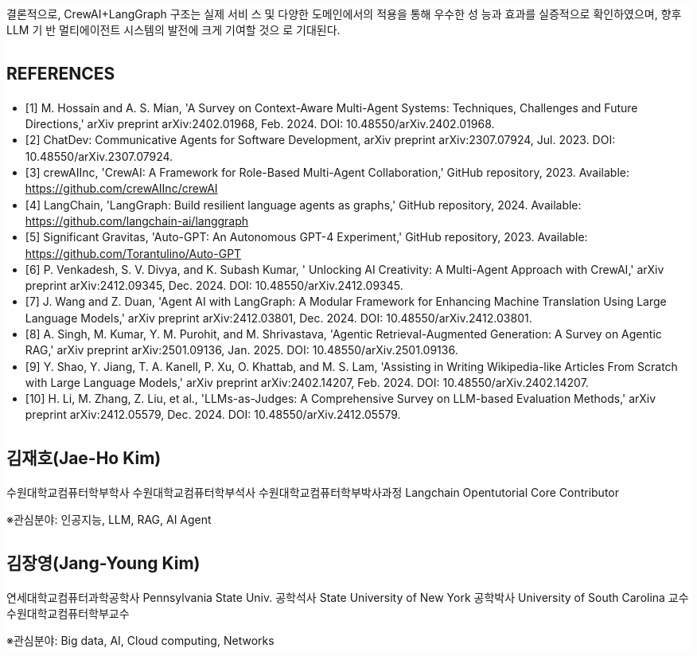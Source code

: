 결론적으로, CrewAI+LangGraph 구조는 실제 서비 스 및 다양한 도메인에서의 적용을 통해 우수한 성 능과 효과를 실증적으로 확인하였으며, 향후 LLM 기 반 멀티에이전트 시스템의 발전에 크게 기여할 것으 로 기대된다.

## REFERENCES

- [1] M. Hossain and A. S. Mian, 'A Survey on Context-Aware Multi-Agent Systems: Techniques, Challenges and Future Directions,' arXiv preprint arXiv:2402.01968, Feb. 2024. DOI: 10.48550/arXiv.2402.01968.
- [2] ChatDev: Communicative Agents for Software Development, arXiv preprint arXiv:2307.07924, Jul. 2023. DOI: 10.48550/arXiv.2307.07924.
- [3] crewAIInc, 'CrewAI: A Framework for Role-Based Multi-Agent Collaboration,' GitHub repository, 2023. Available: https://github.com/crewAIInc/crewAI
- [4] LangChain, 'LangGraph: Build resilient language agents as graphs,' GitHub repository, 2024. Available: https://github.com/langchain-ai/langgraph
- [5] Significant Gravitas, 'Auto-GPT: An Autonomous GPT-4 Experiment,' GitHub repository, 2023. Available: https://github.com/Torantulino/Auto-GPT
- [6] P. Venkadesh, S. V. Divya, and K. Subash Kumar, ' Unlocking AI Creativity: A Multi-Agent Approach with CrewAI,' arXiv preprint arXiv:2412.09345, Dec. 2024. DOI: 10.48550/arXiv.2412.09345.
- [7] J. Wang and Z. Duan, 'Agent AI with LangGraph: A Modular Framework for Enhancing Machine Translation Using Large Language Models,' arXiv preprint arXiv:2412.03801, Dec. 2024. DOI: 10.48550/arXiv.2412.03801.
- [8] A. Singh, M. Kumar, Y. M. Purohit, and M. Shrivastava, 'Agentic Retrieval-Augmented Generation: A Survey on Agentic RAG,' arXiv preprint arXiv:2501.09136, Jan. 2025. DOI: 10.48550/arXiv.2501.09136.
- [9] Y. Shao, Y. Jiang, T. A. Kanell, P. Xu, O. Khattab, and M. S. Lam, 'Assisting in Writing Wikipedia-like Articles From Scratch with Large Language Models,' arXiv preprint arXiv:2402.14207, Feb. 2024. DOI: 10.48550/arXiv.2402.14207.
- [10] H. Li, M. Zhang, Z. Liu, et al., 'LLMs-as-Judges: A Comprehensive Survey on LLM-based Evaluation Methods,' arXiv preprint arXiv:2412.05579, Dec. 2024. DOI: 10.48550/arXiv.2412.05579.

## 김재호(Jae-Ho Kim)

수원대학교컴퓨터학부학사 수원대학교컴퓨터학부석사 수원대학교컴퓨터학부박사과정 Langchain Opentutorial Core Contributor

※관심분야: 인공지능, LLM, RAG, AI Agent

## 김장영(Jang-Young Kim)

연세대학교컴퓨터과학공학사 Pennsylvania State Univ. 공학석사 State University of New York 공학박사 University of South Carolina 교수 수원대학교컴퓨터학부교수

※관심분야: Big data, AI, Cloud computing, Networks


